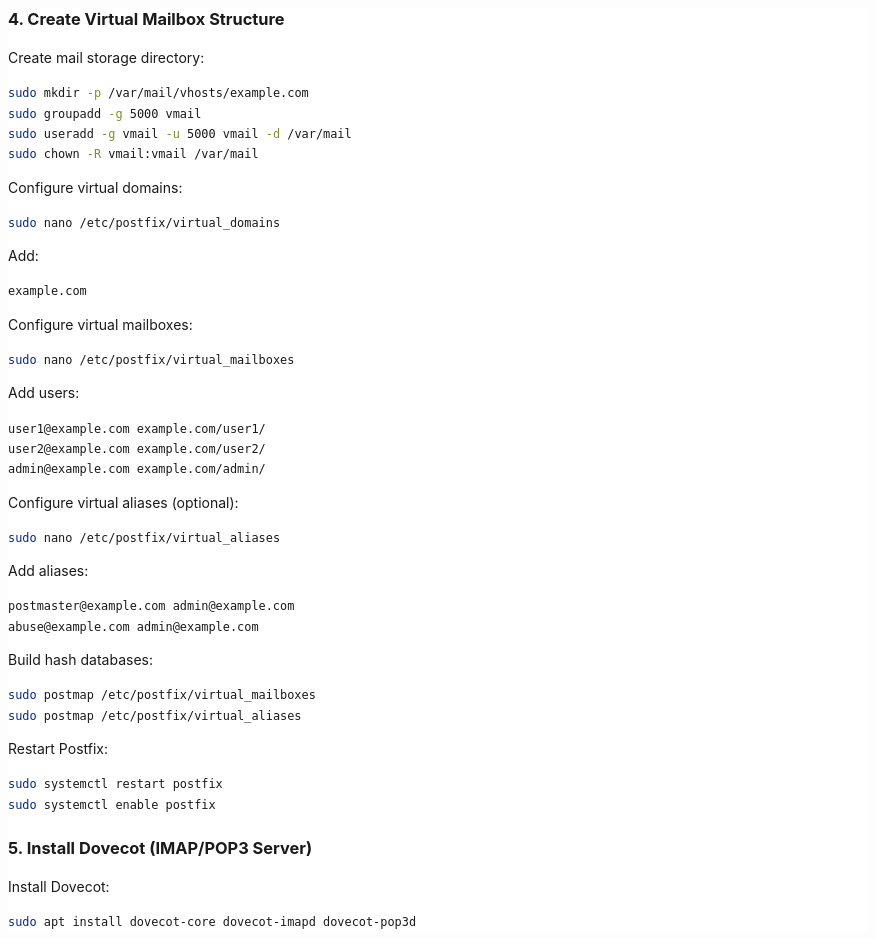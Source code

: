 ### 4. Create Virtual Mailbox Structure

Create mail storage directory:
```bash
sudo mkdir -p /var/mail/vhosts/example.com
sudo groupadd -g 5000 vmail
sudo useradd -g vmail -u 5000 vmail -d /var/mail
sudo chown -R vmail:vmail /var/mail
```

Configure virtual domains:
```bash
sudo nano /etc/postfix/virtual_domains
```
Add:
```
example.com
```

Configure virtual mailboxes:
```bash
sudo nano /etc/postfix/virtual_mailboxes
```
Add users:
```
user1@example.com example.com/user1/
user2@example.com example.com/user2/
admin@example.com example.com/admin/
```

Configure virtual aliases (optional):
```bash
sudo nano /etc/postfix/virtual_aliases
```
Add aliases:
```
postmaster@example.com admin@example.com
abuse@example.com admin@example.com
```

Build hash databases:
```bash
sudo postmap /etc/postfix/virtual_mailboxes
sudo postmap /etc/postfix/virtual_aliases
```

Restart Postfix:
```bash
sudo systemctl restart postfix
sudo systemctl enable postfix
```

### 5. Install Dovecot (IMAP/POP3 Server)

Install Dovecot:
```bash
sudo apt install dovecot-core dovecot-imapd dovecot-pop3d
```
